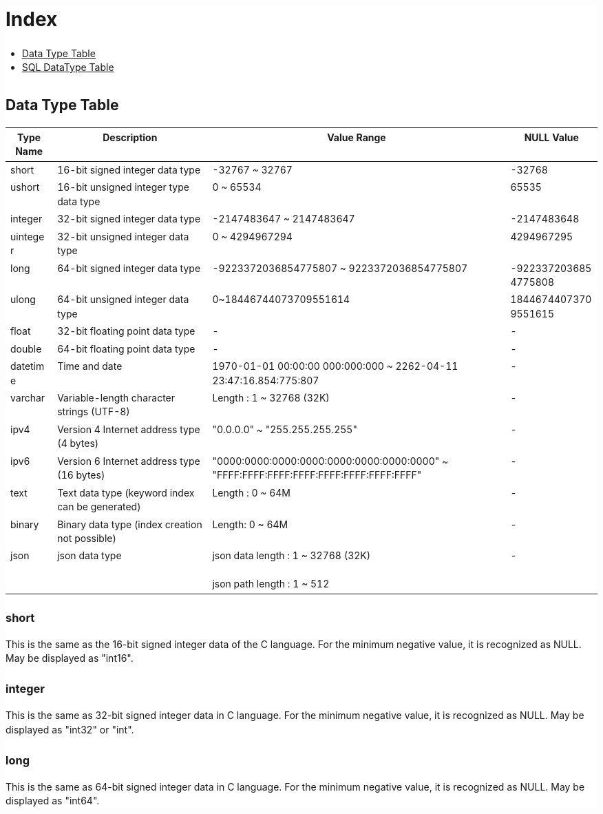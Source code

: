 
# Index

* [Data Type Table](#data-type-table)
* [SQL DataType Table](#sql-datatype-table)

## Data Type Table

|Type Name|Description|Value Range|NULL Value|
|--|--|--|--|
|short|16-bit signed integer data type|-32767 ~ 32767|-32768|
|ushort|16-bit unsigned integer type data type|0 ~ 65534|65535|
|integer|32-bit signed integer data type|-2147483647 ~ 2147483647|-2147483648|
|uinteger|32-bit unsigned integer data type|0 ~ 4294967294|4294967295|
|long|64-bit signed integer data type|-9223372036854775807 ~ 9223372036854775807|-9223372036854775808|
|ulong|64-bit unsigned integer data type|0~18446744073709551614|18446744073709551615|
|float|32-bit floating point data type|-|-|
|double|64-bit floating point data type|-|-|
|datetime|Time and date|1970-01-01 00:00:00 000:000:000 ~ 2262-04-11 23:47:16.854:775:807|-|
|varchar|Variable-length character strings (UTF-8)|Length : 1 ~ 32768 (32K)|-|
|ipv4|Version 4 Internet address type (4 bytes)|"0.0.0.0" ~ "255.255.255.255"|-|
|ipv6|Version 6 Internet address type (16 bytes)|"0000:0000:0000:0000:0000:0000:0000:0000" ~ "FFFF:FFFF:FFFF:FFFF:FFFF:FFFF:FFFF:FFFF"|-|
|text|Text data type (keyword index can be generated)|Length : 0 ~ 64M|-|
|binary|Binary data type  (index creation not possible)|Length: 0 ~ 64M|-|
|json|json data type|json data length : 1 ~ 32768 (32K)<br><br>json path length : 1 ~ 512|-|

### short

This is the same as the 16-bit signed integer data of the C language. For the minimum negative value, it is recognized as NULL. May be displayed as "int16".

### integer

This is the same as 32-bit signed integer data in C language. For the minimum negative value, it is recognized as NULL. May be displayed as "int32" or "int".

### long

This is the same as 64-bit signed integer data in C language. For the minimum negative value, it is recognized as NULL. May be displayed as "int64".
